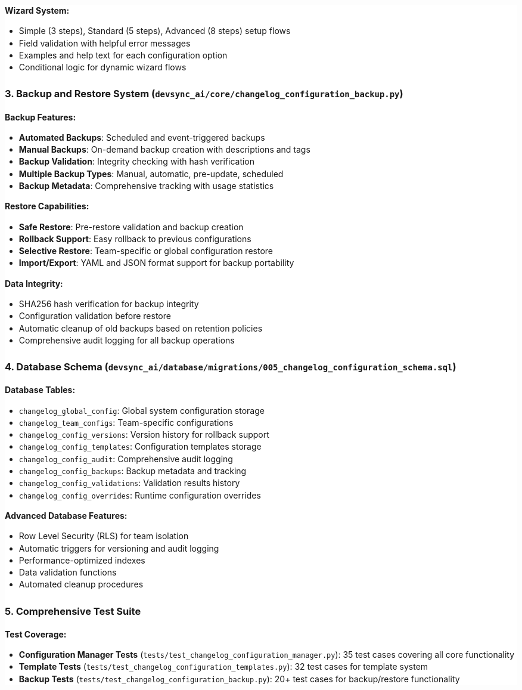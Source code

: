 **Wizard System:**
- Simple (3 steps), Standard (5 steps), Advanced (8 steps) setup flows
- Field validation with helpful error messages
- Examples and help text for each configuration option
- Conditional logic for dynamic wizard flows

### 3. Backup and Restore System (`devsync_ai/core/changelog_configuration_backup.py`)

**Backup Features:**
- **Automated Backups**: Scheduled and event-triggered backups
- **Manual Backups**: On-demand backup creation with descriptions and tags
- **Backup Validation**: Integrity checking with hash verification
- **Multiple Backup Types**: Manual, automatic, pre-update, scheduled
- **Backup Metadata**: Comprehensive tracking with usage statistics

**Restore Capabilities:**
- **Safe Restore**: Pre-restore validation and backup creation
- **Rollback Support**: Easy rollback to previous configurations
- **Selective Restore**: Team-specific or global configuration restore
- **Import/Export**: YAML and JSON format support for backup portability

**Data Integrity:**
- SHA256 hash verification for backup integrity
- Configuration validation before restore
- Automatic cleanup of old backups based on retention policies
- Comprehensive audit logging for all backup operations

### 4. Database Schema (`devsync_ai/database/migrations/005_changelog_configuration_schema.sql`)

**Database Tables:**
- `changelog_global_config`: Global system configuration storage
- `changelog_team_configs`: Team-specific configurations
- `changelog_config_versions`: Version history for rollback support
- `changelog_config_templates`: Configuration templates storage
- `changelog_config_audit`: Comprehensive audit logging
- `changelog_config_backups`: Backup metadata and tracking
- `changelog_config_validations`: Validation results history
- `changelog_config_overrides`: Runtime configuration overrides

**Advanced Database Features:**
- Row Level Security (RLS) for team isolation
- Automatic triggers for versioning and audit logging
- Performance-optimized indexes
- Data validation functions
- Automated cleanup procedures

### 5. Comprehensive Test Suite

**Test Coverage:**
- **Configuration Manager Tests** (`tests/test_changelog_configuration_manager.py`): 35 test cases covering all core functionality
- **Template Tests** (`tests/test_changelog_configuration_templates.py`): 32 test cases for template system
- **Backup Tests** (`tests/test_changelog_configuration_backup.py`): 20+ test cases for backup/restore functionality
